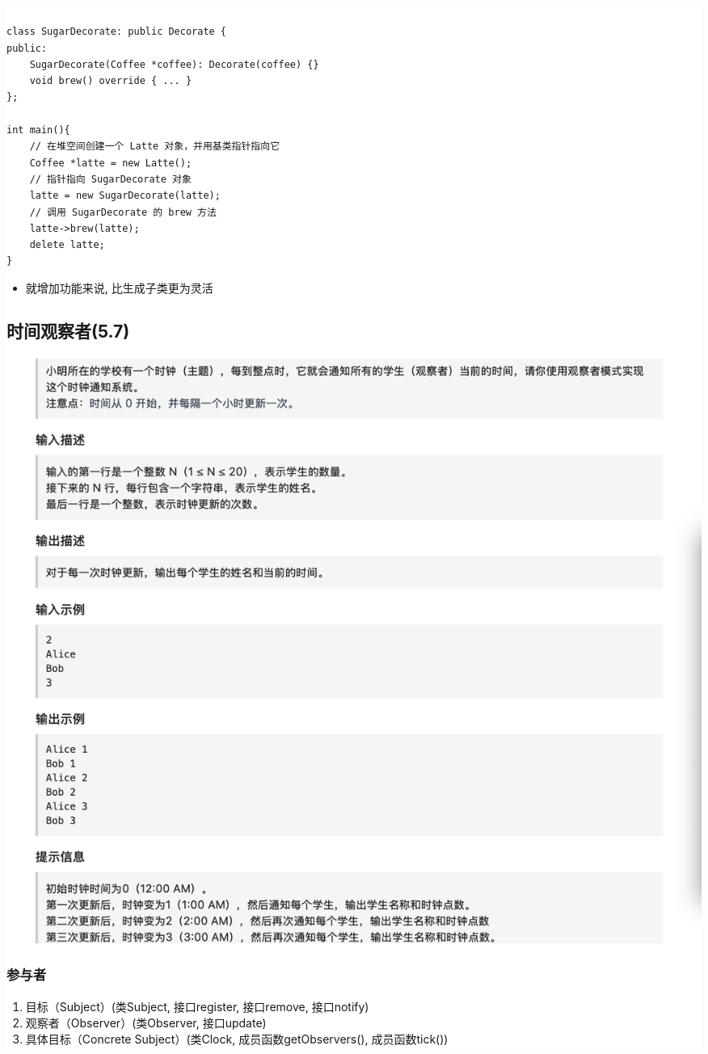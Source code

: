 ```

class SugarDecorate: public Decorate {
public:
    SugarDecorate(Coffee *coffee): Decorate(coffee) {}
    void brew() override { ... }
};

int main(){
    // 在堆空间创建一个 Latte 对象，并用基类指针指向它
    Coffee *latte = new Latte();
    // 指针指向 SugarDecorate 对象
    latte = new SugarDecorate(latte);
    // 调用 SugarDecorate 的 brew 方法
    latte->brew(latte);
    delete latte;
}
```
* 就增加功能来说, 比生成子类更为灵活

## 时间观察者(5.7)
![观察者](/images/observer.png)
### 参与者
1. 目标（Subject）(类Subject, 接口register, 接口remove, 接口notify)
2. 观察者（Observer）(类Observer, 接口update)
3. 具体目标（Concrete Subject）(类Clock, 成员函数getObservers(), 成员函数tick())